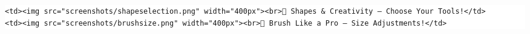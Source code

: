     <td><img src="screenshots/shapeselection.png" width="400px"><br>🔺 Shapes & Creativity – Choose Your Tools!</td>
    <td><img src="screenshots/brushsize.png" width="400px"><br>📏 Brush Like a Pro – Size Adjustments!</td>